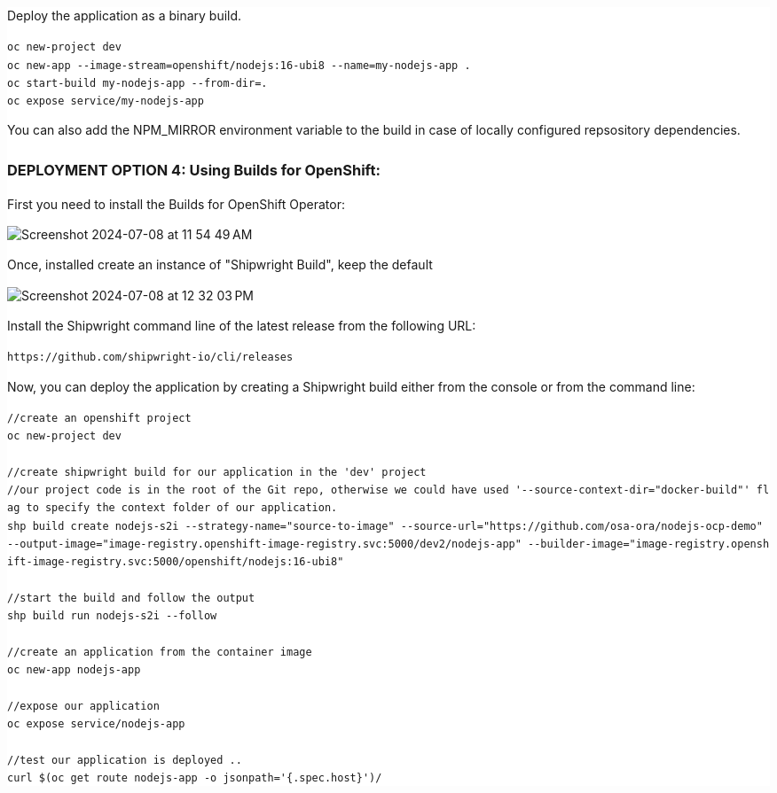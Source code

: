 Deploy the application as a binary build.
```
oc new-project dev
oc new-app --image-stream=openshift/nodejs:16-ubi8 --name=my-nodejs-app .
oc start-build my-nodejs-app --from-dir=.
oc expose service/my-nodejs-app
```

You can also add the NPM_MIRROR environment variable to the build in case of locally configured repsository dependencies.

### DEPLOYMENT OPTION 4: Using Builds for OpenShift:

First you need to install the Builds for OpenShift Operator:

<img width="276" alt="Screenshot 2024-07-08 at 11 54 49 AM" src="https://github.com/osa-ora/angular-demo/assets/18471537/f2f5d78d-e95a-43f6-a9bf-a5fb4a70f6df">

Once, installed create an instance of "Shipwright Build", keep the default

<img width="696" alt="Screenshot 2024-07-08 at 12 32 03 PM" src="https://github.com/osa-ora/angular-demo/assets/18471537/ea1641f3-df9d-4dfd-86bd-9c27ade1e177">

Install the Shipwright command line of the latest release from the following URL:

```
https://github.com/shipwright-io/cli/releases
```

Now, you can deploy the application by creating a Shipwright build either from the console or from the command line:

```
//create an openshift project
oc new-project dev

//create shipwright build for our application in the 'dev' project
//our project code is in the root of the Git repo, otherwise we could have used '--source-context-dir="docker-build"' flag to specify the context folder of our application.
shp build create nodejs-s2i --strategy-name="source-to-image" --source-url="https://github.com/osa-ora/nodejs-ocp-demo" --output-image="image-registry.openshift-image-registry.svc:5000/dev2/nodejs-app" --builder-image="image-registry.openshift-image-registry.svc:5000/openshift/nodejs:16-ubi8"

//start the build and follow the output
shp build run nodejs-s2i --follow

//create an application from the container image
oc new-app nodejs-app

//expose our application
oc expose service/nodejs-app

//test our application is deployed ..
curl $(oc get route nodejs-app -o jsonpath='{.spec.host}')/

```
